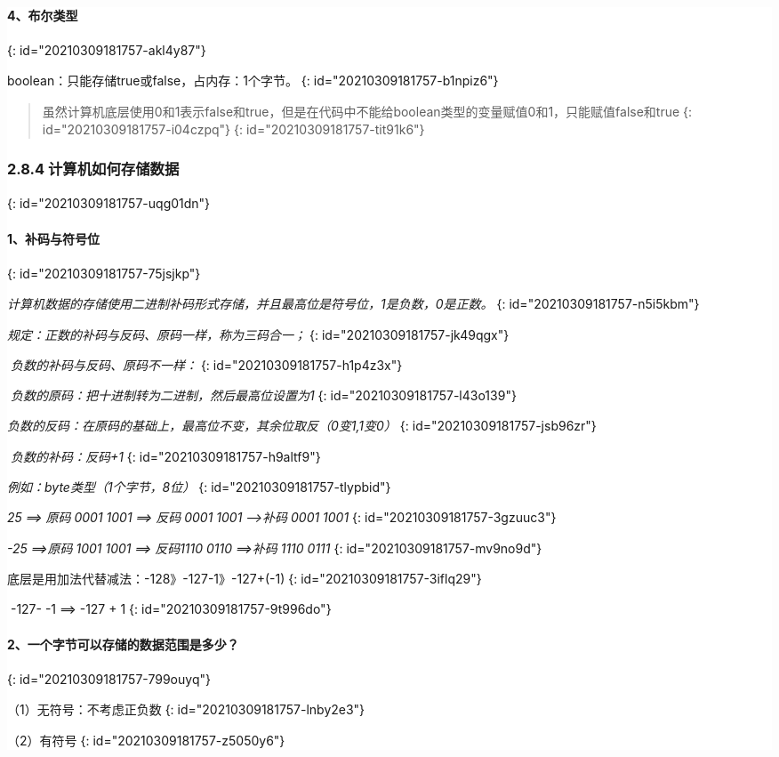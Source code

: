 #### 4、布尔类型
{: id="20210309181757-akl4y87"}

boolean：只能存储true或false，占内存：1个字节。
{: id="20210309181757-b1npiz6"}

> 虽然计算机底层使用0和1表示false和true，但是在代码中不能给boolean类型的变量赋值0和1，只能赋值false和true
> {: id="20210309181757-i04czpq"}
{: id="20210309181757-tit91k6"}

### 2.8.4 计算机如何存储数据
{: id="20210309181757-uqg01dn"}

#### 1、补码与符号位
{: id="20210309181757-75jsjkp"}

*计算机数据的存储使用二进制补码形式存储，并且最高位是符号位，1是负数，0是正数。*
{: id="20210309181757-n5i5kbm"}

*规定：正数的补码与反码、原码一样，称为三码合一；*
{: id="20210309181757-jk49qgx"}

​	    *负数的补码与反码、原码不一样：*
{: id="20210309181757-h1p4z3x"}

​	   *负数的原码：把十进制转为二进制，然后最高位设置为1*
{: id="20210309181757-l43o139"}

​	   *负数的反码：在原码的基础上，最高位不变，其余位取反（0变1,1变0）*
{: id="20210309181757-jsb96zr"}

​	   *负数的补码：反码+1*
{: id="20210309181757-h9altf9"}

*例如：byte类型（1个字节，8位）*
{: id="20210309181757-tlypbid"}

*25 ==> 原码  0001 1001 ==> 反码  0001 1001 -->补码  0001 1001*
{: id="20210309181757-3gzuuc3"}

*-25 ==>原码  1001 1001 ==> 反码1110 0110 ==>补码 1110 0111*
{: id="20210309181757-mv9no9d"}

底层是用加法代替减法：-128》-127-1》-127+(-1)
{: id="20210309181757-3iflq29"}

​				       -127- -1 ==> -127 + 1
{: id="20210309181757-9t996do"}

#### 2、一个字节可以存储的数据范围是多少？
{: id="20210309181757-799ouyq"}

（1）无符号：不考虑正负数
{: id="20210309181757-lnby2e3"}

（2）有符号
{: id="20210309181757-z5050y6"}
